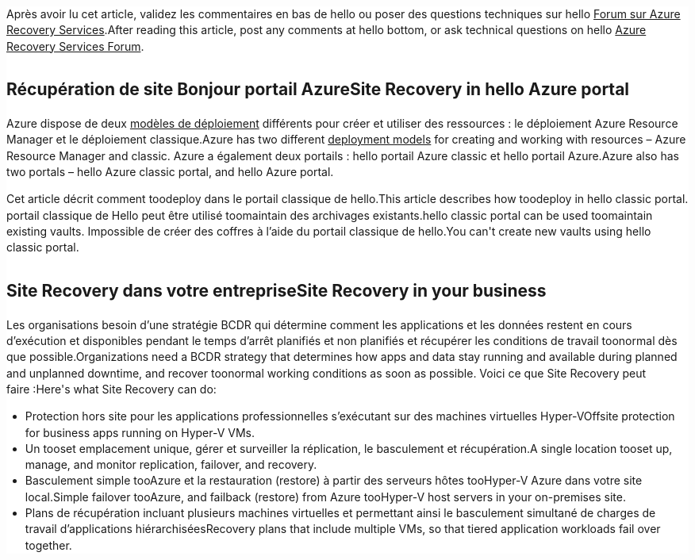 <span data-ttu-id="464e2-109">Après avoir lu cet article, validez les commentaires en bas de hello ou poser des questions techniques sur hello [Forum sur Azure Recovery Services](https://social.msdn.microsoft.com/forums/azure/home?forum=hypervrecovmgr).</span><span class="sxs-lookup"><span data-stu-id="464e2-109">After reading this article, post any comments at hello bottom, or ask technical questions on hello [Azure Recovery Services Forum](https://social.msdn.microsoft.com/forums/azure/home?forum=hypervrecovmgr).</span></span>


## <a name="site-recovery-in-hello-azure-portal"></a><span data-ttu-id="464e2-110">Récupération de site Bonjour portail Azure</span><span class="sxs-lookup"><span data-stu-id="464e2-110">Site Recovery in hello Azure portal</span></span>

<span data-ttu-id="464e2-111">Azure dispose de deux [modèles de déploiement](../resource-manager-deployment-model.md) différents pour créer et utiliser des ressources : le déploiement Azure Resource Manager et le déploiement classique.</span><span class="sxs-lookup"><span data-stu-id="464e2-111">Azure has two different [deployment models](../resource-manager-deployment-model.md) for creating and working with resources – Azure Resource Manager and classic.</span></span> <span data-ttu-id="464e2-112">Azure a également deux portails : hello portail Azure classic et hello portail Azure.</span><span class="sxs-lookup"><span data-stu-id="464e2-112">Azure also has two portals – hello Azure classic portal, and hello Azure portal.</span></span>

<span data-ttu-id="464e2-113">Cet article décrit comment toodeploy dans le portail classique de hello.</span><span class="sxs-lookup"><span data-stu-id="464e2-113">This article describes how toodeploy in hello classic portal.</span></span> <span data-ttu-id="464e2-114">portail classique de Hello peut être utilisé toomaintain des archivages existants.</span><span class="sxs-lookup"><span data-stu-id="464e2-114">hello classic portal can be used toomaintain existing vaults.</span></span> <span data-ttu-id="464e2-115">Impossible de créer des coffres à l’aide du portail classique de hello.</span><span class="sxs-lookup"><span data-stu-id="464e2-115">You can't create new vaults using hello classic portal.</span></span>

## <a name="site-recovery-in-your-business"></a><span data-ttu-id="464e2-116">Site Recovery dans votre entreprise</span><span class="sxs-lookup"><span data-stu-id="464e2-116">Site Recovery in your business</span></span>

<span data-ttu-id="464e2-117">Les organisations besoin d’une stratégie BCDR qui détermine comment les applications et les données restent en cours d’exécution et disponibles pendant le temps d’arrêt planifiés et non planifiés et récupérer les conditions de travail toonormal dès que possible.</span><span class="sxs-lookup"><span data-stu-id="464e2-117">Organizations need a BCDR strategy that determines how apps and data stay running and available during planned and unplanned downtime, and recover toonormal working conditions as soon as possible.</span></span> <span data-ttu-id="464e2-118">Voici ce que Site Recovery peut faire :</span><span class="sxs-lookup"><span data-stu-id="464e2-118">Here's what Site Recovery can do:</span></span>

* <span data-ttu-id="464e2-119">Protection hors site pour les applications professionnelles s’exécutant sur des machines virtuelles Hyper-V</span><span class="sxs-lookup"><span data-stu-id="464e2-119">Offsite protection for business apps running on Hyper-V VMs.</span></span>
* <span data-ttu-id="464e2-120">Un tooset emplacement unique, gérer et surveiller la réplication, le basculement et récupération.</span><span class="sxs-lookup"><span data-stu-id="464e2-120">A single location tooset up, manage, and monitor replication, failover, and recovery.</span></span>
* <span data-ttu-id="464e2-121">Basculement simple tooAzure et la restauration (restore) à partir des serveurs hôtes tooHyper-V Azure dans votre site local.</span><span class="sxs-lookup"><span data-stu-id="464e2-121">Simple failover tooAzure, and failback (restore) from Azure tooHyper-V host servers in your on-premises site.</span></span>
* <span data-ttu-id="464e2-122">Plans de récupération incluant plusieurs machines virtuelles et permettant ainsi le basculement simultané de charges de travail d’applications hiérarchisées</span><span class="sxs-lookup"><span data-stu-id="464e2-122">Recovery plans that include multiple VMs, so that tiered application workloads fail over together.</span></span>
